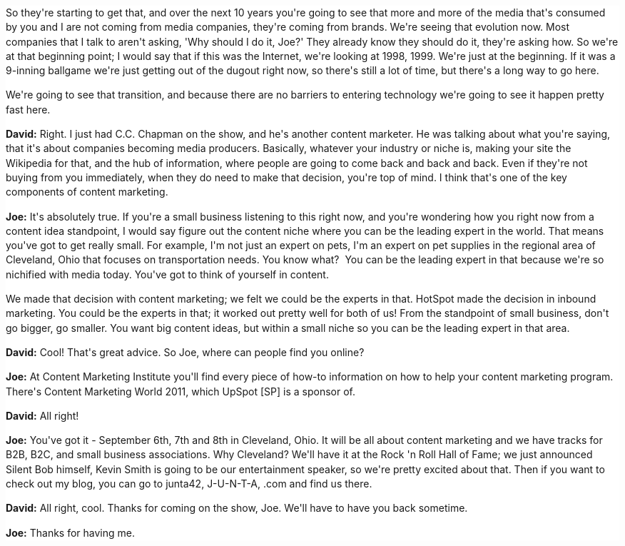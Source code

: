 So they're starting to get that, and over the next 10 years you're going to see that more and more of the media that's consumed by you and I are not coming from media companies, they're coming from brands. We're seeing that evolution now. Most companies that I talk to aren't asking, 'Why should I do it, Joe?' They already know they should do it, they're asking how. So we're at that beginning point; I would say that if this was the Internet, we're looking at 1998, 1999\. We're just at the beginning. If it was a 9-inning ballgame we're just getting out of the dugout right now, so there's still a lot of time, but there's a long way to go here.

We're going to see that transition, and because there are no barriers to entering technology we're going to see it happen pretty fast here.

**David:** Right. I just had C.C. Chapman on the show, and he's another content marketer. He was talking about what you're saying, that it's about companies becoming media producers. Basically, whatever your industry or niche is, making your site the Wikipedia for that, and the hub of information, where people are going to come back and back and back. Even if they're not buying from you immediately, when they do need to make that decision, you're top of mind. I think that's one of the key components of content marketing.

**Joe:** It's absolutely true. If you're a small business listening to this right now, and you're wondering how you right now from a content idea standpoint, I would say figure out the content niche where you can be the leading expert in the world. That means you've got to get really small. For example, I'm not just an expert on pets, I'm an expert on pet supplies in the regional area of Cleveland, Ohio that focuses on transportation needs. You know what?  You can be the leading expert in that because we're so nichified with media today. You've got to think of yourself in content.

We made that decision with content marketing; we felt we could be the experts in that. HotSpot made the decision in inbound marketing. You could be the experts in that; it worked out pretty well for both of us! From the standpoint of small business, don't go bigger, go smaller. You want big content ideas, but within a small niche so you can be the leading expert in that area.

**David:** Cool! That's great advice. So Joe, where can people find you online?

**Joe:** At Content Marketing Institute you'll find every piece of how-to information on how to help your content marketing program. There's Content Marketing World 2011, which UpSpot [SP] is a sponsor of.

**David:** All right!

**Joe:** You've got it - September 6th, 7th and 8th in Cleveland, Ohio. It will be all about content marketing and we have tracks for B2B, B2C, and small business associations. Why Cleveland? We'll have it at the Rock 'n Roll Hall of Fame; we just announced Silent Bob himself, Kevin Smith is going to be our entertainment speaker, so we're pretty excited about that. Then if you want to check out my blog, you can go to junta42, J-U-N-T-A, .com and find us there.

**David:** All right, cool. Thanks for coming on the show, Joe. We'll have to have you back sometime.

**Joe:** Thanks for having me.
